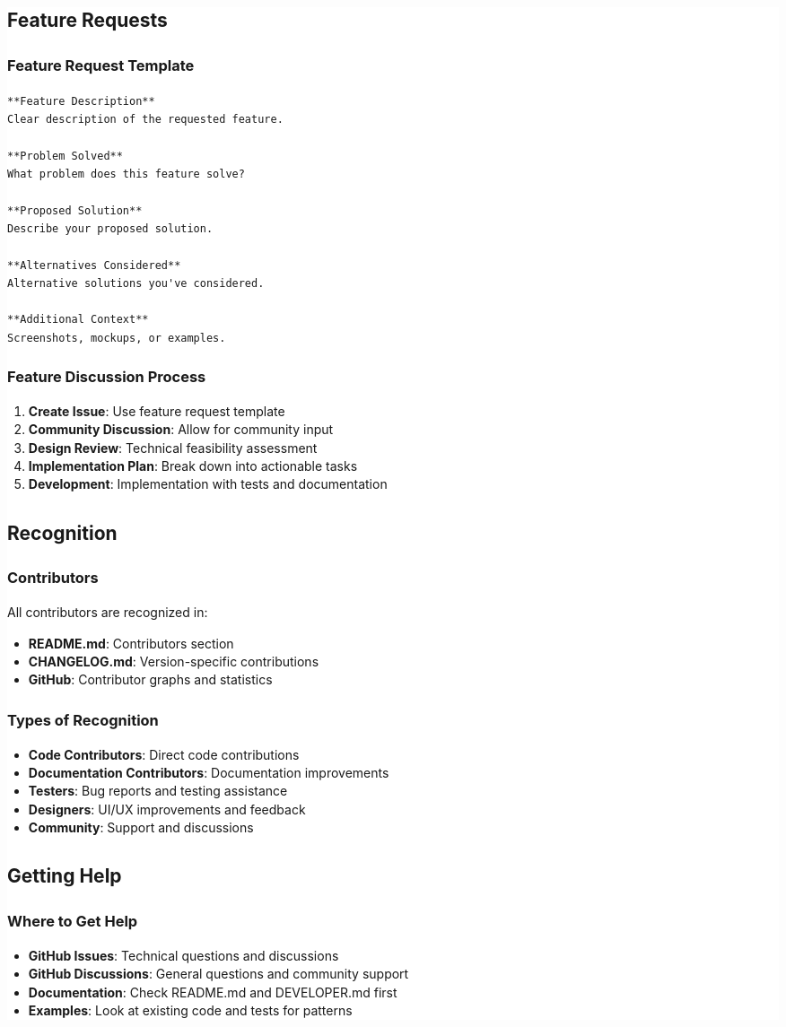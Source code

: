 ## Feature Requests

### Feature Request Template

```markdown
**Feature Description**
Clear description of the requested feature.

**Problem Solved**
What problem does this feature solve?

**Proposed Solution**
Describe your proposed solution.

**Alternatives Considered**
Alternative solutions you've considered.

**Additional Context**
Screenshots, mockups, or examples.
```

### Feature Discussion Process

1. **Create Issue**: Use feature request template
2. **Community Discussion**: Allow for community input
3. **Design Review**: Technical feasibility assessment
4. **Implementation Plan**: Break down into actionable tasks
5. **Development**: Implementation with tests and documentation

## Recognition

### Contributors

All contributors are recognized in:
- **README.md**: Contributors section
- **CHANGELOG.md**: Version-specific contributions
- **GitHub**: Contributor graphs and statistics

### Types of Recognition
- **Code Contributors**: Direct code contributions
- **Documentation Contributors**: Documentation improvements
- **Testers**: Bug reports and testing assistance
- **Designers**: UI/UX improvements and feedback
- **Community**: Support and discussions

## Getting Help

### Where to Get Help
- **GitHub Issues**: Technical questions and discussions
- **GitHub Discussions**: General questions and community support
- **Documentation**: Check README.md and DEVELOPER.md first
- **Examples**: Look at existing code and tests for patterns
